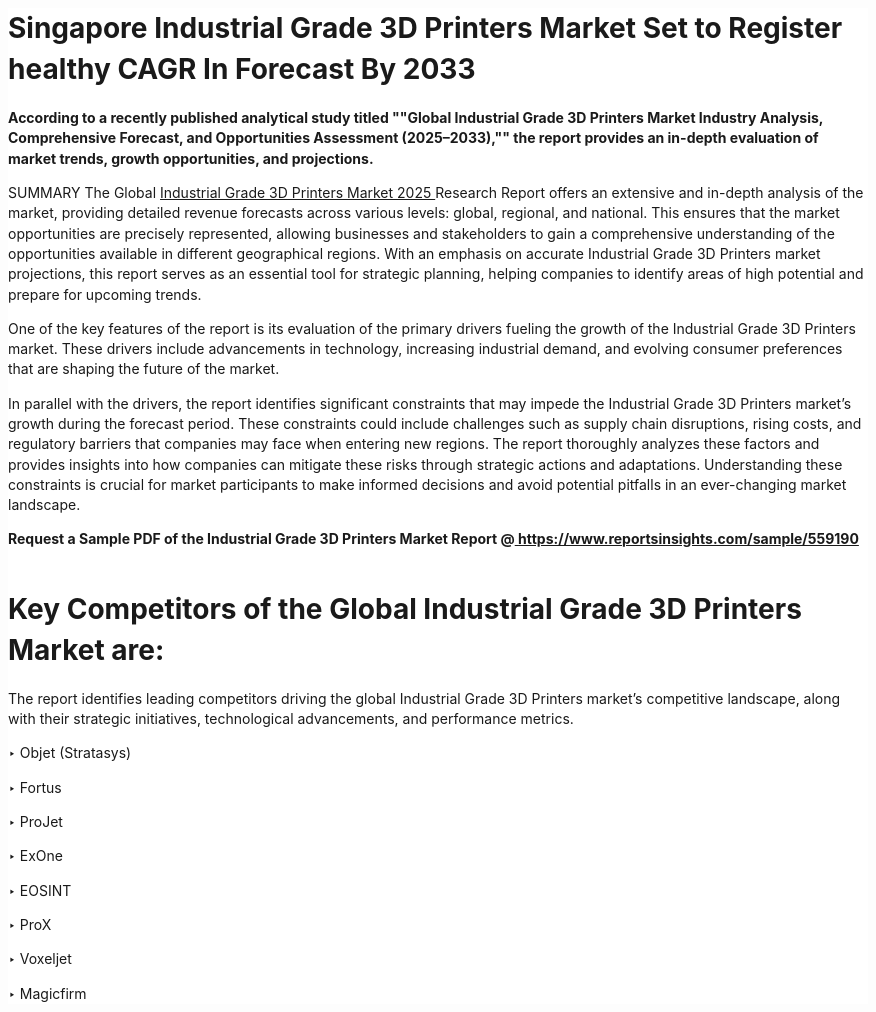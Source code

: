 # Singapore Industrial Grade 3D Printers Market Set to Register healthy CAGR In Forecast By 2033

<strong>According to a recently published analytical study titled ""Global Industrial Grade 3D Printers Market Industry Analysis, Comprehensive Forecast, and Opportunities Assessment (2025–2033),"" the report provides an in-depth evaluation of market trends, growth opportunities, and projections.</strong>

SUMMARY The Global <a href=https://www.reportsinsights.com/sample/559190>Industrial Grade 3D Printers Market 2025 </a> Research Report offers an extensive and in-depth analysis of the market, providing detailed revenue forecasts across various levels: global, regional, and national. This ensures that the market opportunities are precisely represented, allowing businesses and stakeholders to gain a comprehensive understanding of the opportunities available in different geographical regions. With an emphasis on accurate Industrial Grade 3D Printers market projections, this report serves as an essential tool for strategic planning, helping companies to identify areas of high potential and prepare for upcoming trends.

One of the key features of the report is its evaluation of the primary drivers fueling the growth of the Industrial Grade 3D Printers market. These drivers include advancements in technology, increasing industrial demand, and evolving consumer preferences that are shaping the future of the market. 

In parallel with the drivers, the report identifies significant constraints that may impede the Industrial Grade 3D Printers market’s growth during the forecast period. These constraints could include challenges such as supply chain disruptions, rising costs, and regulatory barriers that companies may face when entering new regions. The report thoroughly analyzes these factors and provides insights into how companies can mitigate these risks through strategic actions and adaptations. Understanding these constraints is crucial for market participants to make informed decisions and avoid potential pitfalls in an ever-changing market landscape.

<strong>Request a Sample PDF of the Industrial Grade 3D Printers Market Report </strong><strong>@<a href=https://www.reportsinsights.com/sample/559190> https://www.reportsinsights.com/sample/559190</a></strong></font>

# <strong>Key Competitors of the Global Industrial Grade 3D Printers Market are:</strong>

The report identifies leading competitors driving the global Industrial Grade 3D Printers market’s competitive landscape, along with their strategic initiatives, technological advancements, and performance metrics.

‣ Objet (Stratasys)

‣ Fortus

‣ ProJet

‣ ExOne

‣ EOSINT

‣ ProX

‣ Voxeljet

‣ Magicfirm
